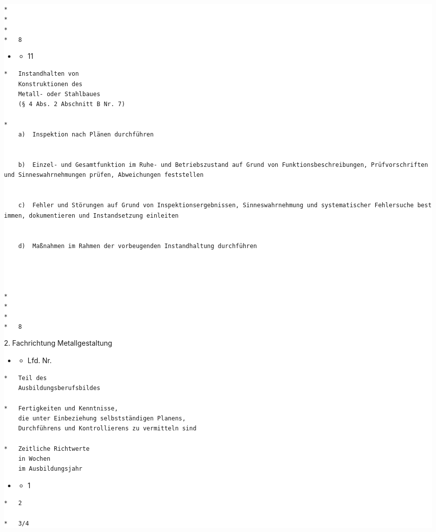 


    *
    *
    *
    *   8


*    *   11

    *   Instandhalten von
        Konstruktionen des
        Metall- oder Stahlbaues
        (§ 4 Abs. 2 Abschnitt B Nr. 7)

    *
        a)  Inspektion nach Plänen durchführen


        b)  Einzel- und Gesamtfunktion im Ruhe- und Betriebszustand auf Grund von Funktionsbeschreibungen, Prüfvorschriften und Sinneswahrnehmungen prüfen, Abweichungen feststellen


        c)  Fehler und Störungen auf Grund von Inspektionsergebnissen, Sinneswahrnehmung und systematischer Fehlersuche bestimmen, dokumentieren und Instandsetzung einleiten


        d)  Maßnahmen im Rahmen der vorbeugenden Instandhaltung durchführen




    *
    *
    *
    *   8



2\. Fachrichtung Metallgestaltung


*    *   Lfd.
        Nr.

    *   Teil des
        Ausbildungsberufsbildes

    *   Fertigkeiten und Kenntnisse,
        die unter Einbeziehung selbstständigen Planens,
        Durchführens und Kontrollierens zu vermitteln sind

    *   Zeitliche Richtwerte
        in Wochen
        im Ausbildungsjahr


*    *   1

    *   2

    *   3/4

